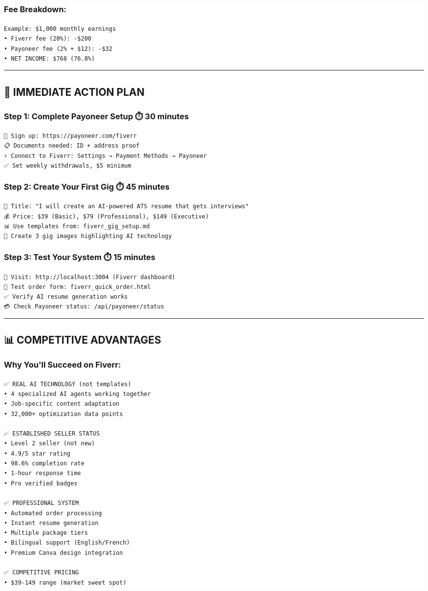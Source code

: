 ### **Fee Breakdown:**
```
Example: $1,000 monthly earnings
• Fiverr fee (20%): -$200
• Payoneer fee (2% + $12): -$32
• NET INCOME: $768 (76.8%)
```

---

## 🎯 **IMMEDIATE ACTION PLAN**

### **Step 1: Complete Payoneer Setup** ⏱️ 30 minutes
```
🔗 Sign up: https://payoneer.com/fiverr
📋 Documents needed: ID + address proof
⚡ Connect to Fiverr: Settings → Payment Methods → Payoneer
✅ Set weekly withdrawals, $5 minimum
```

### **Step 2: Create Your First Gig** ⏱️ 45 minutes
```
📝 Title: "I will create an AI-powered ATS resume that gets interviews"
💰 Price: $39 (Basic), $79 (Professional), $149 (Executive)
📊 Use templates from: fiverr_gig_setup.md
🎨 Create 3 gig images highlighting AI technology
```

### **Step 3: Test Your System** ⏱️ 15 minutes
```
🔧 Visit: http://localhost:3004 (Fiverr dashboard)
📝 Test order form: fiverr_quick_order.html
✅ Verify AI resume generation works
💳 Check Payoneer status: /api/payoneer/status
```

---

## 📊 **COMPETITIVE ADVANTAGES**

### **Why You'll Succeed on Fiverr:**
```
✅ REAL AI TECHNOLOGY (not templates)
• 4 specialized AI agents working together
• Job-specific content adaptation 
• 32,000+ optimization data points

✅ ESTABLISHED SELLER STATUS
• Level 2 seller (not new)
• 4.9/5 star rating
• 98.6% completion rate
• 1-hour response time
• Pro verified badges

✅ PROFESSIONAL SYSTEM
• Automated order processing
• Instant resume generation
• Multiple package tiers
• Bilingual support (English/French)
• Premium Canva design integration

✅ COMPETITIVE PRICING
• $39-149 range (market sweet spot)
```